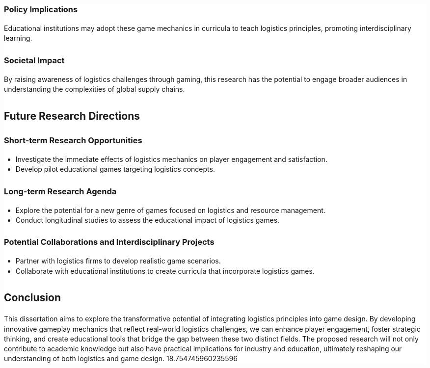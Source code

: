 ### Policy Implications
Educational institutions may adopt these game mechanics in curricula to teach logistics principles, promoting interdisciplinary learning.

### Societal Impact
By raising awareness of logistics challenges through gaming, this research has the potential to engage broader audiences in understanding the complexities of global supply chains.

## Future Research Directions
### Short-term Research Opportunities
- Investigate the immediate effects of logistics mechanics on player engagement and satisfaction.
- Develop pilot educational games targeting logistics concepts.

### Long-term Research Agenda
- Explore the potential for a new genre of games focused on logistics and resource management.
- Conduct longitudinal studies to assess the educational impact of logistics games.

### Potential Collaborations and Interdisciplinary Projects
- Partner with logistics firms to develop realistic game scenarios.
- Collaborate with educational institutions to create curricula that incorporate logistics games.

## Conclusion
This dissertation aims to explore the transformative potential of integrating logistics principles into game design. By developing innovative gameplay mechanics that reflect real-world logistics challenges, we can enhance player engagement, foster strategic thinking, and create educational tools that bridge the gap between these two distinct fields. The proposed research will not only contribute to academic knowledge but also have practical implications for industry and education, ultimately reshaping our understanding of both logistics and game design. 18.754745960235596